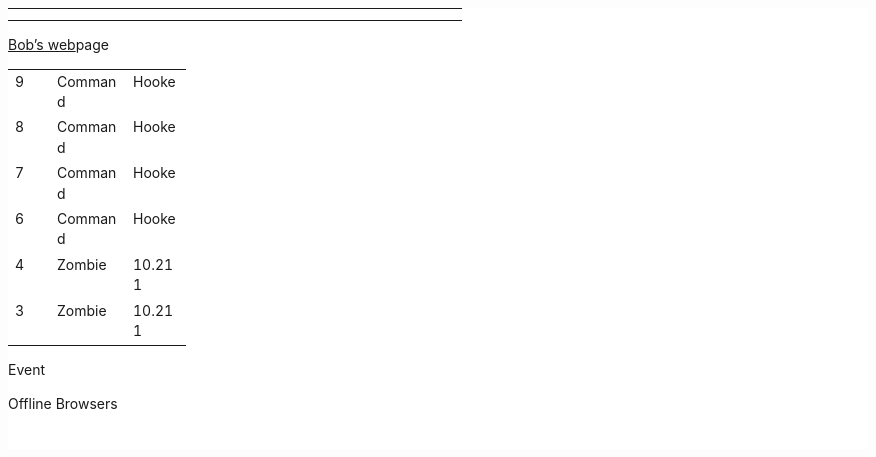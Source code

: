 <table>
<tbody>
<tr>
<td width="426"></td>
</tr>
<tr>
<td></td>
<td></td>
</tr>
</tbody>
</table>
<u>Bob’s web</u>page

<table width="136">
<tbody>
<tr>
<td width="28">9</td>
<td width="62">Command</td>
<td width="46">Hooke</td>
</tr>
<tr>
<td width="28">8</td>
<td width="62">Command</td>
<td width="46">Hooke</td>
</tr>
<tr>
<td width="28">7</td>
<td width="62">Command</td>
<td width="46">Hooke</td>
</tr>
<tr>
<td width="28">6</td>
<td width="62">Command</td>
<td width="46">Hooke</td>
</tr>
<tr>
<td width="28">4</td>
<td width="62">Zombie</td>
<td width="46">10.211</td>
</tr>
<tr>
<td width="28">3</td>
<td width="62">Zombie</td>
<td width="46">10.211</td>
</tr>
</tbody>
</table>
Event

Offline Browsers

&nbsp;
